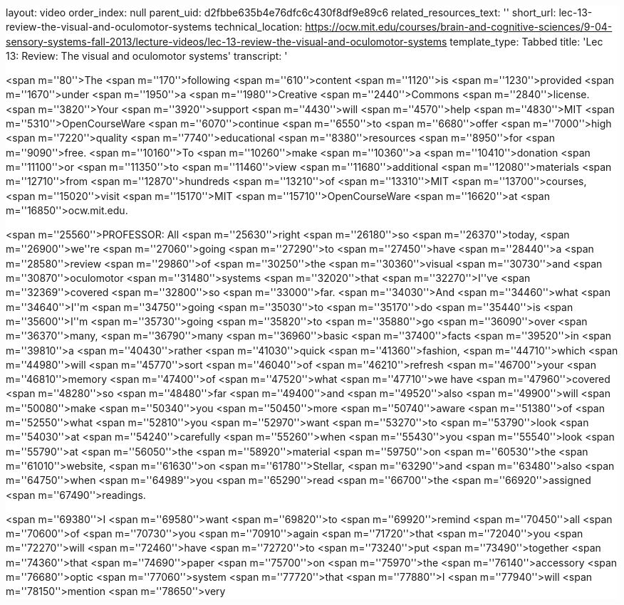 layout: video
order_index: null
parent_uid: d2fbbe635b4e76dfc6c430f8df9e89c6
related_resources_text: ''
short_url: lec-13-review-the-visual-and-oculomotor-systems
technical_location: https://ocw.mit.edu/courses/brain-and-cognitive-sciences/9-04-sensory-systems-fall-2013/lecture-videos/lec-13-review-the-visual-and-oculomotor-systems
template_type: Tabbed
title: 'Lec 13: Review: The visual and oculomotor systems'
transcript: '<p><span m=''80''>The</span> <span m=''170''>following</span> <span m=''610''>content</span>
  <span m=''1120''>is</span> <span m=''1230''>provided</span> <span m=''1670''>under</span>
  <span m=''1950''>a</span> <span m=''1980''>Creative</span> <span m=''2440''>Commons</span>
  <span m=''2840''>license.</span> <span m=''3820''>Your</span> <span m=''3920''>support</span>
  <span m=''4430''>will</span> <span m=''4570''>help</span> <span m=''4830''>MIT</span>
  <span m=''5310''>OpenCourseWare</span> <span m=''6070''>continue</span> <span m=''6550''>to</span>
  <span m=''6680''>offer</span> <span m=''7000''>high</span> <span m=''7220''>quality</span>
  <span m=''7740''>educational</span> <span m=''8380''>resources</span> <span m=''8950''>for</span>
  <span m=''9090''>free.</span> <span m=''10160''>To</span> <span m=''10260''>make</span>
  <span m=''10360''>a</span> <span m=''10410''>donation</span> <span m=''11100''>or</span>
  <span m=''11350''>to</span> <span m=''11460''>view</span> <span m=''11680''>additional</span>
  <span m=''12080''>materials</span> <span m=''12710''>from</span> <span m=''12870''>hundreds</span>
  <span m=''13210''>of</span> <span m=''13310''>MIT</span> <span m=''13700''>courses,</span>
  <span m=''15020''>visit</span> <span m=''15170''>MIT</span> <span m=''15710''>OpenCourseWare</span>
  <span m=''16620''>at</span> <span m=''16850''>ocw.mit.edu.</span> </p><p></p><p><span
  m=''25560''>PROFESSOR: All</span> <span m=''25630''>right</span> <span m=''26180''>so</span>
  <span m=''26370''>today,</span> <span m=''26900''>we''re</span> <span m=''27060''>going</span>
  <span m=''27290''>to</span> <span m=''27450''>have</span> <span m=''28440''>a</span>
  <span m=''28580''>review</span> <span m=''29860''>of</span> <span m=''30250''>the</span>
  <span m=''30360''>visual</span> <span m=''30730''>and</span> <span m=''30870''>oculomotor</span>
  <span m=''31480''>systems</span> <span m=''32020''>that</span> <span m=''32270''>I''ve</span>
  <span m=''32369''>covered</span> <span m=''32800''>so</span> <span m=''33000''>far.</span>
  <span m=''34030''>And</span> <span m=''34460''>what</span> <span m=''34640''>I''m</span>
  <span m=''34750''>going</span> <span m=''35030''>to</span> <span m=''35170''>do</span>
  <span m=''35440''>is</span> <span m=''35600''>I''m</span> <span m=''35730''>going</span>
  <span m=''35820''>to</span> <span m=''35880''>go</span> <span m=''36090''>over</span>
  <span m=''36370''>many,</span> <span m=''36790''>many</span> <span m=''36960''>basic</span>
  <span m=''37400''>facts</span> <span m=''39520''>in</span> <span m=''39810''>a</span>
  <span m=''40430''>rather</span> <span m=''41030''>quick</span> <span m=''41360''>fashion,</span>
  <span m=''44710''>which</span> <span m=''44980''>will</span> <span m=''45770''>sort</span>
  <span m=''46040''>of</span> <span m=''46210''>refresh</span> <span m=''46700''>your</span>
  <span m=''46810''>memory</span> <span m=''47400''>of</span> <span m=''47520''>what</span>
  <span m=''47710''>we have</span> <span m=''47960''>covered</span> <span m=''48280''>so</span>
  <span m=''48480''>far</span> <span m=''49400''>and</span> <span m=''49520''>also</span>
  <span m=''49900''>will</span> <span m=''50080''>make</span> <span m=''50340''>you</span>
  <span m=''50450''>more</span> <span m=''50740''>aware</span> <span m=''51380''>of</span>
  <span m=''52550''>what</span> <span m=''52810''>you</span> <span m=''52970''>want</span>
  <span m=''53270''>to</span> <span m=''53790''>look</span> <span m=''54030''>at</span>
  <span m=''54240''>carefully</span> <span m=''55260''>when</span> <span m=''55430''>you</span>
  <span m=''55540''>look</span> <span m=''55790''>at</span> <span m=''56050''>the</span>
  <span m=''58920''>material</span> <span m=''59750''>on</span> <span m=''60530''>the</span>
  <span m=''61010''>website,</span> <span m=''61630''>on</span> <span m=''61780''>Stellar,</span>
  <span m=''63290''>and</span> <span m=''63480''>also</span> <span m=''64750''>when</span>
  <span m=''64989''>you</span> <span m=''65290''>read</span> <span m=''66700''>the</span>
  <span m=''66920''>assigned</span> <span m=''67490''>readings.</span> </p><p><span
  m=''69380''>I</span> <span m=''69580''>want</span> <span m=''69820''>to</span> <span
  m=''69920''>remind</span> <span m=''70450''>all</span> <span m=''70600''>of</span>
  <span m=''70730''>you</span> <span m=''70910''>again</span> <span m=''71720''>that</span>
  <span m=''72040''>you</span> <span m=''72270''>will</span> <span m=''72460''>have</span>
  <span m=''72720''>to</span> <span m=''73240''>put</span> <span m=''73490''>together</span>
  <span m=''74360''>that</span> <span m=''74690''>paper</span> <span m=''75700''>on</span>
  <span m=''75970''>the</span> <span m=''76140''>accessory</span> <span m=''76680''>optic</span>
  <span m=''77060''>system</span> <span m=''77720''>that</span> <span m=''77880''>I</span>
  <span m=''77940''>will</span> <span m=''78150''>mention</span> <span m=''78650''>very</span>